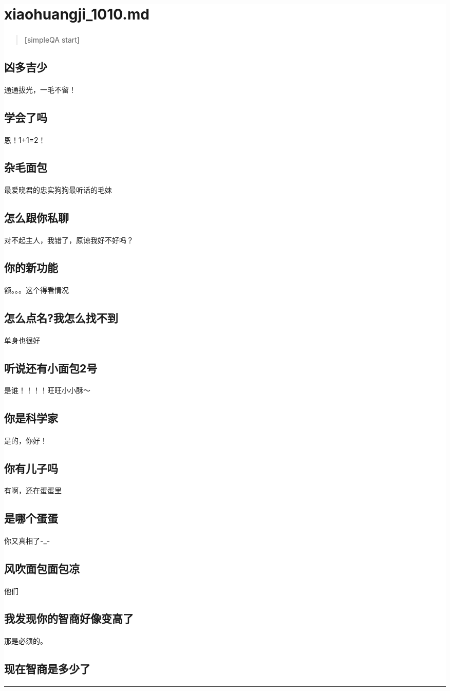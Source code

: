 # xiaohuangji_1010.md


> [simpleQA start]

## 凶多吉少
通通拔光，一毛不留！

## 学会了吗
恩！1+1=2！

## 杂毛面包
最爱晓君的忠实狗狗最听话的毛妹

## 怎么跟你私聊
对不起主人，我错了，原谅我好不好吗？

## 你的新功能
额。。。这个得看情况

## 怎么点名?我怎么找不到
单身也很好

## 听说还有小面包2号
是谁！！！！旺旺小小酥〜

## 你是科学家
是的，你好！

## 你有儿子吗
有啊，还在蛋蛋里

## 是哪个蛋蛋
你又真相了-_-

## 风吹面包面包凉
他们

## 我发现你的智商好像变高了
那是必须的。

## 现在智商是多少了
******
